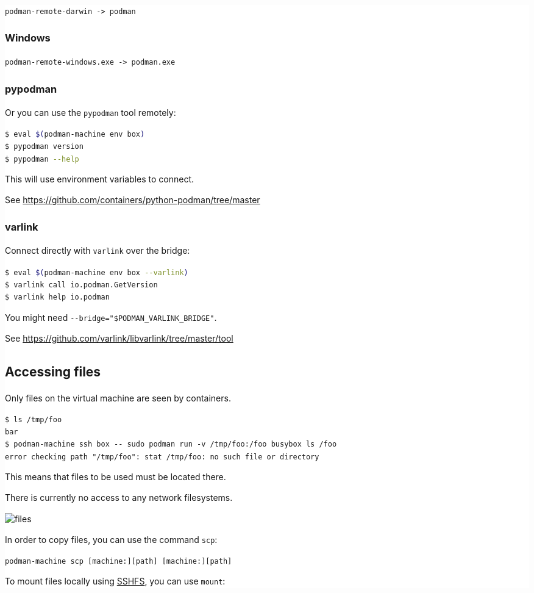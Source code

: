`podman-remote-darwin -> podman`

### Windows

`podman-remote-windows.exe -> podman.exe`

### pypodman

Or you can use the `pypodman` tool remotely:

``` bash
$ eval $(podman-machine env box)
$ pypodman version
$ pypodman --help
```

This will use environment variables to connect.

See https://github.com/containers/python-podman/tree/master

### varlink

Connect directly with `varlink` over the bridge:

``` bash
$ eval $(podman-machine env box --varlink)
$ varlink call io.podman.GetVersion
$ varlink help io.podman
```

You might need `--bridge="$PODMAN_VARLINK_BRIDGE"`.

See https://github.com/varlink/libvarlink/tree/master/tool

## Accessing files

Only files on the virtual machine are seen by containers.

``` console
$ ls /tmp/foo
bar
$ podman-machine ssh box -- sudo podman run -v /tmp/foo:/foo busybox ls /foo
error checking path "/tmp/foo": stat /tmp/foo: no such file or directory
```

This means that files to be used must be located there.

There is currently no access to any network filesystems.

![files](files.png)

In order to copy files, you can use the command `scp`:

``` console
podman-machine scp [machine:][path] [machine:][path]
```

To mount files locally using [SSHFS](https://github.com/libfuse/sshfs), you can use `mount`:
